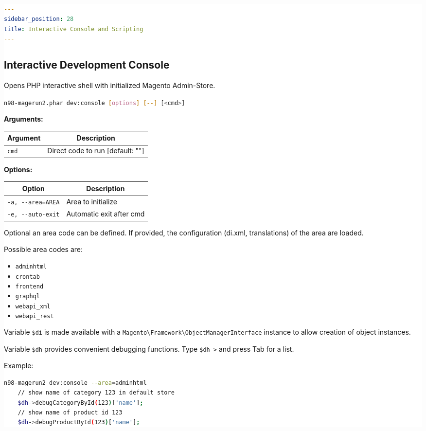 ```yaml
---
sidebar_position: 28
title: Interactive Console and Scripting
---
```

## Interactive Development Console

Opens PHP interactive shell with initialized Magento Admin-Store.

```sh
n98-magerun2.phar dev:console [options] [--] [<cmd>]
```
**Arguments:**

| Argument | Description                |
|----------|----------------------------|
| `cmd`    | Direct code to run [default: ""] |

**Options:**

| Option           | Description                |
|------------------|----------------------------|
| `-a, --area=AREA`| Area to initialize         |
| `-e, --auto-exit`| Automatic exit after cmd   |

Optional an area code can be defined. If provided, the configuration
(di.xml, translations) of the area are loaded.

Possible area codes are:

- `adminhtml`
- `crontab`
- `frontend`
- `graphql`
- `webapi_xml`
- `webapi_rest`

Variable `$di` is made available with a
`Magento\Framework\ObjectManagerInterface` instance to allow creation of
object instances.

Variable `$dh` provides convenient debugging functions.
Type `$dh->` and press Tab for a list.

Example:

```bash
n98-magerun2 dev:console --area=adminhtml
    // show name of category 123 in default store
    $dh->debugCategoryById(123)['name']; 
    // show name of product id 123
    $dh->debugProductById(123)['name']; 
```

